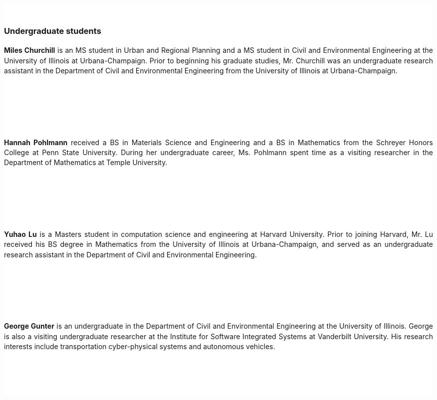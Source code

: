 
<br>
<h3>Undergraduate students</h3>

<p style="clear: both; float: left; overflow: hidden;">
	<span class="image  left" style="max-width: 150px; max-height: 150px;">
		<img src="/images/people/MChurchill.jpeg" alt="" />
	</span>
	<div style="text-align: justify; overflow-x: hidden; overflow-y: hidden; min-height: 150px;"> 
		<strong>Miles Churchill</strong> is an MS student in Urban and Regional Planning and a MS student in Civil and Environmental Engineering at the University of Illinois at Urbana-Champaign. Prior to beginning his graduate studies, Mr. Churchill was an undergraduate research assistant in the Department of Civil and Environmental Engineering from the University of Illinois at Urbana-Champaign.
	</div>
</p>

<br>
<p style="clear: both; float: left; overflow: hidden;">
	<span class="image  left" style="max-width: 150px; max-height: 150px;">
		<img src="/images/people/HPohlmann.jpeg" alt="" />
	</span>
	<div style="text-align: justify; overflow-x: hidden; overflow-y: hidden; min-height: 150px;"> 
		<strong>Hannah Pohlmann</strong> received a BS in Materials Science and Engineering and a BS in Mathematics from the Schreyer Honors College at Penn State University. During her undergraduate career, Ms. Pohlmann spent time as a visiting researcher in the Department of Mathematics at Temple University.
	</div>
</p>

<br>
<p style="clear: both; float: left; overflow: hidden;">
	<span class="image  left" style="max-width: 150px; max-height: 150px;">
		<img src="/images/people/YLu.jpeg" alt="" />
	</span>
	<div style="text-align: justify; overflow-x: hidden; overflow-y: hidden; min-height: 150px;"> 
		<strong>Yuhao Lu</strong> is a Masters student in computation science and engineering at Harvard University. Prior to joining Harvard, Mr. Lu received his BS degree in Mathematics from the University of Illinois at Urbana-Champaign, and served as an undergraduate research assistant in the Department of Civil and Environmental Engineering.
	</div>
</p>

<br>
<p style="clear: both; float: left; overflow: hidden;">
	<span class="image  left" style="max-width: 150px; max-height: 150px;">
		<img src="/images/people/GGunter.jpeg" alt="" />
	</span>
	<div style="text-align: justify; overflow-x: hidden; overflow-y: hidden; min-height: 150px;"> 
		<strong>George Gunter</strong> is an undergraduate in the Department of Civil and Environmental Engineering at the University of Illinois. George is also a visiting undergraduate researcher at the Institute for Software Integrated Systems at Vanderbilt University. His research interests include transportation cyber-physical systems and autonomous vehicles.
	</div>
</p>
